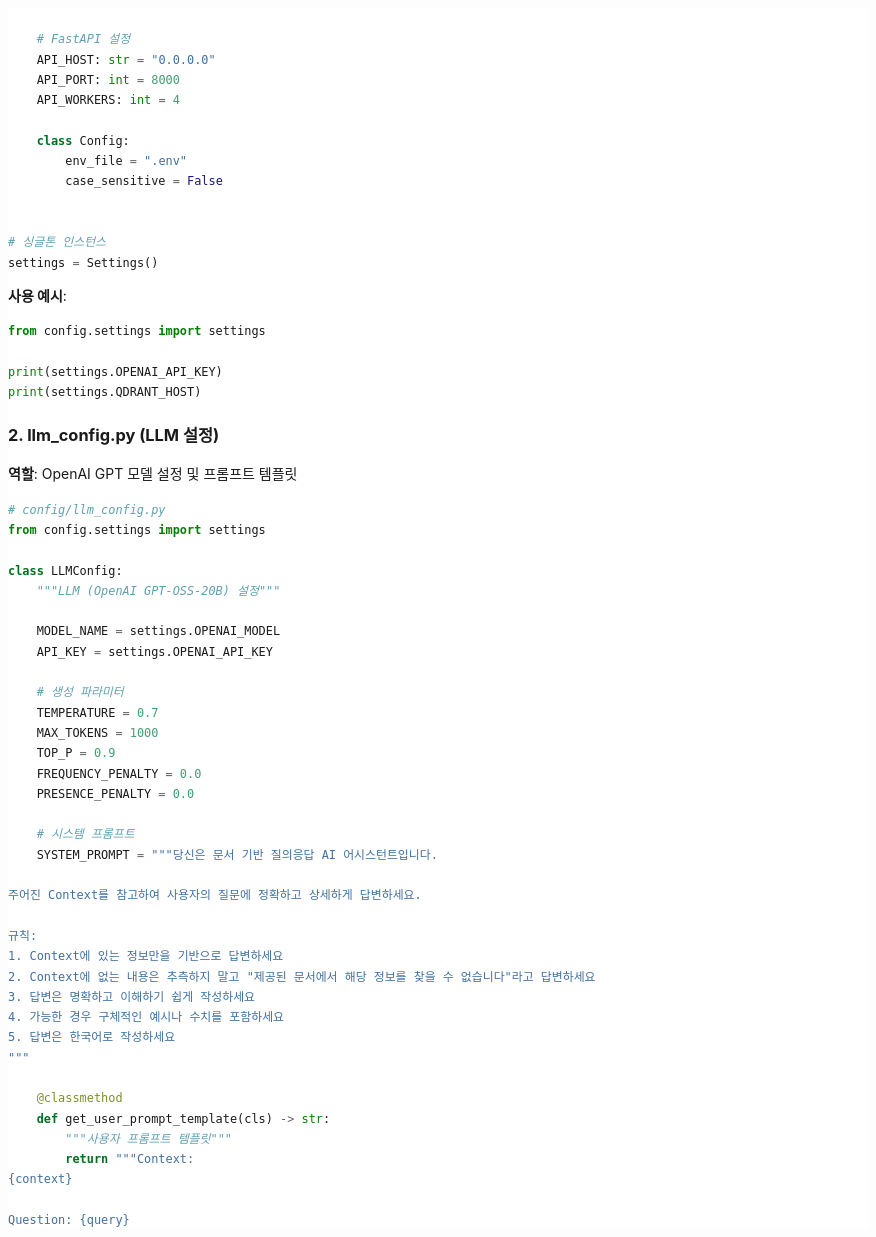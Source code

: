 ```python

    # FastAPI 설정
    API_HOST: str = "0.0.0.0"
    API_PORT: int = 8000
    API_WORKERS: int = 4

    class Config:
        env_file = ".env"
        case_sensitive = False


# 싱글톤 인스턴스
settings = Settings()
```

**사용 예시**:
```python
from config.settings import settings

print(settings.OPENAI_API_KEY)
print(settings.QDRANT_HOST)
```

### 2. llm_config.py (LLM 설정)

**역할**: OpenAI GPT 모델 설정 및 프롬프트 템플릿

```python
# config/llm_config.py
from config.settings import settings

class LLMConfig:
    """LLM (OpenAI GPT-OSS-20B) 설정"""

    MODEL_NAME = settings.OPENAI_MODEL
    API_KEY = settings.OPENAI_API_KEY

    # 생성 파라미터
    TEMPERATURE = 0.7
    MAX_TOKENS = 1000
    TOP_P = 0.9
    FREQUENCY_PENALTY = 0.0
    PRESENCE_PENALTY = 0.0

    # 시스템 프롬프트
    SYSTEM_PROMPT = """당신은 문서 기반 질의응답 AI 어시스턴트입니다.

주어진 Context를 참고하여 사용자의 질문에 정확하고 상세하게 답변하세요.

규칙:
1. Context에 있는 정보만을 기반으로 답변하세요
2. Context에 없는 내용은 추측하지 말고 "제공된 문서에서 해당 정보를 찾을 수 없습니다"라고 답변하세요
3. 답변은 명확하고 이해하기 쉽게 작성하세요
4. 가능한 경우 구체적인 예시나 수치를 포함하세요
5. 답변은 한국어로 작성하세요
"""

    @classmethod
    def get_user_prompt_template(cls) -> str:
        """사용자 프롬프트 템플릿"""
        return """Context:
{context}

Question: {query}

```